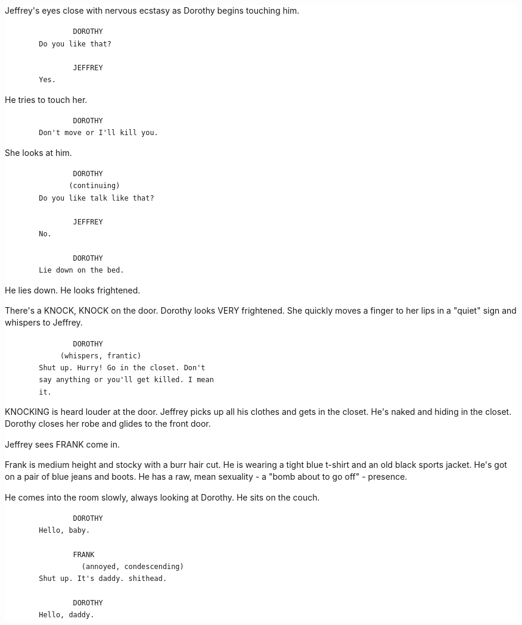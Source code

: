 Jeffrey's eyes close with nervous ecstasy as Dorothy begins touching him.

					DOROTHY
			Do you like that?

					JEFFREY
			Yes.

He tries to touch her.

					DOROTHY
			Don't move or I'll kill you.

She looks at him.

					DOROTHY
				   (continuing)
			Do you like talk like that?

					JEFFREY
			No.

					DOROTHY
			Lie down on the bed.

He lies down.  He looks frightened.

There's a KNOCK, KNOCK on the door.  Dorothy looks VERY frightened.  She 
quickly moves a finger to her lips in a "quiet" sign and whispers to 
Jeffrey.

					DOROTHY
				 (whispers, frantic)
			Shut up. Hurry! Go in the closet. Don't
			say anything or you'll get killed. I mean
			it.

KNOCKING is heard louder at the door.  Jeffrey picks up all his clothes 
and gets in the closet.  He's naked and hiding in the closet.  Dorothy 
closes her robe and glides to the front door.

Jeffrey sees FRANK come in.

Frank is medium height and stocky with a burr hair cut.  He is wearing a 
tight blue t-shirt and an old black sports jacket.  He's got on a pair of 
blue jeans and boots.  He has a raw, mean sexuality - a "bomb about to go 
off" - presence. 

He comes into the room slowly, always looking at Dorothy.  He sits on the 
couch.

					DOROTHY
			Hello, baby.

					FRANK
                      (annoyed, condescending)
			Shut up. It's daddy. shithead.

					DOROTHY
			Hello, daddy.
